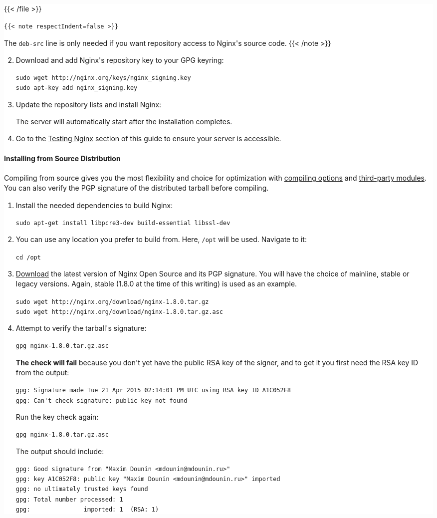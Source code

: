 {{< /file >}}


    {{< note respectIndent=false >}}
The `deb-src` line is only needed if you want repository access to Nginx's source code.
{{< /note >}}

2.  Download and add Nginx's repository key to your GPG keyring:

        sudo wget http://nginx.org/keys/nginx_signing.key
        sudo apt-key add nginx_signing.key

3.  Update the repository lists and install Nginx:

    The server will automatically start after the installation completes.

4. Go to the [Testing Nginx](#testing-nginx) section of this guide to ensure your server is accessible.


#### Installing from Source Distribution

Compiling from source gives you the most flexibility and choice for optimization with [compiling options](http://wiki.nginx.org/InstallOptionsz) and [third-party modules](http://wiki.nginx.org/Nginx3rdPartyModules). You can also verify the PGP signature of the distributed tarball before compiling.

1.  Install the needed dependencies to build Nginx:

        sudo apt-get install libpcre3-dev build-essential libssl-dev

2.  You can use any location you prefer to build from. Here, `/opt` will be used. Navigate to it:

        cd /opt

3.  [Download](https://www.nginx.com/) the latest version of Nginx Open Source and its PGP signature. You will have the choice of mainline, stable or legacy versions. Again, stable (1.8.0 at the time of this writing) is used as an example.

        sudo wget http://nginx.org/download/nginx-1.8.0.tar.gz
        sudo wget http://nginx.org/download/nginx-1.8.0.tar.gz.asc

4.  Attempt to verify the tarball's signature:

        gpg nginx-1.8.0.tar.gz.asc

    **The check will fail** because you don't yet have the public RSA key of the signer, and to get it you first need the RSA key ID from the output:

        gpg: Signature made Tue 21 Apr 2015 02:14:01 PM UTC using RSA key ID A1C052F8
        gpg: Can't check signature: public key not found

    Run the key check again:

        gpg nginx-1.8.0.tar.gz.asc

    The output should include:

        gpg: Good signature from "Maxim Dounin <mdounin@mdounin.ru>"
        gpg: key A1C052F8: public key "Maxim Dounin <mdounin@mdounin.ru>" imported
        gpg: no ultimately trusted keys found
        gpg: Total number processed: 1
        gpg:               imported: 1  (RSA: 1)
